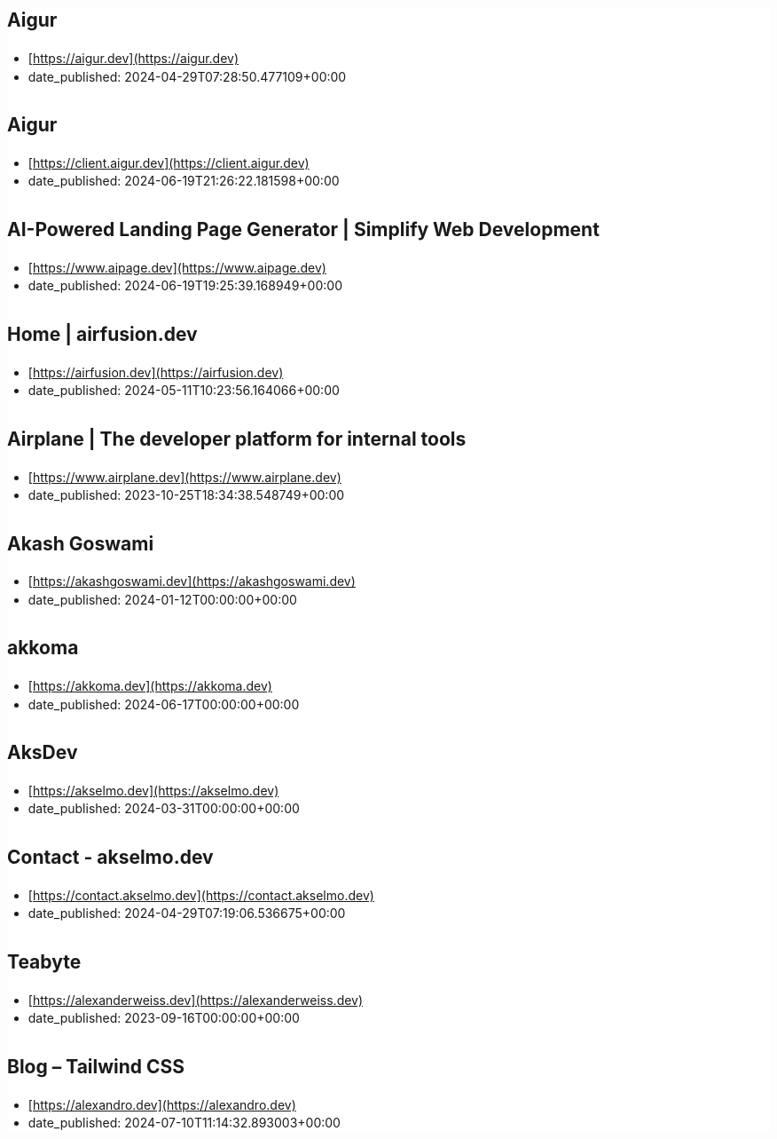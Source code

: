  ## Aigur
 - [https://aigur.dev](https://aigur.dev)
 - date_published: 2024-04-29T07:28:50.477109+00:00

 ## Aigur
 - [https://client.aigur.dev](https://client.aigur.dev)
 - date_published: 2024-06-19T21:26:22.181598+00:00

 ## AI-Powered Landing Page Generator | Simplify Web Development
 - [https://www.aipage.dev](https://www.aipage.dev)
 - date_published: 2024-06-19T19:25:39.168949+00:00

 ## Home | airfusion.dev
 - [https://airfusion.dev](https://airfusion.dev)
 - date_published: 2024-05-11T10:23:56.164066+00:00

 ## Airplane | The developer platform for internal tools
 - [https://www.airplane.dev](https://www.airplane.dev)
 - date_published: 2023-10-25T18:34:38.548749+00:00

 ## Akash Goswami
 - [https://akashgoswami.dev](https://akashgoswami.dev)
 - date_published: 2024-01-12T00:00:00+00:00

 ## akkoma
 - [https://akkoma.dev](https://akkoma.dev)
 - date_published: 2024-06-17T00:00:00+00:00

 ## AksDev
 - [https://akselmo.dev](https://akselmo.dev)
 - date_published: 2024-03-31T00:00:00+00:00

 ## Contact - akselmo.dev
 - [https://contact.akselmo.dev](https://contact.akselmo.dev)
 - date_published: 2024-04-29T07:19:06.536675+00:00

 ## Teabyte
 - [https://alexanderweiss.dev](https://alexanderweiss.dev)
 - date_published: 2023-09-16T00:00:00+00:00

 ## Blog – Tailwind CSS
 - [https://alexandro.dev](https://alexandro.dev)
 - date_published: 2024-07-10T11:14:32.893003+00:00
